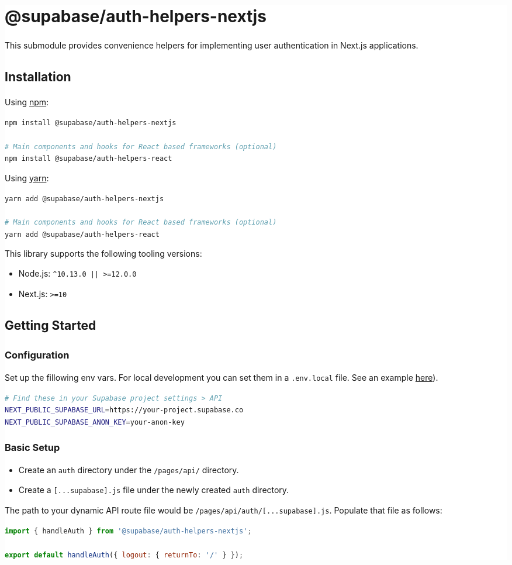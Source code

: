 # @supabase/auth-helpers-nextjs

This submodule provides convenience helpers for implementing user authentication in Next.js applications.

## Installation

Using [npm](https://npmjs.org):

```sh
npm install @supabase/auth-helpers-nextjs

# Main components and hooks for React based frameworks (optional)
npm install @supabase/auth-helpers-react
```

Using [yarn](https://yarnpkg.com/):
```sh
yarn add @supabase/auth-helpers-nextjs

# Main components and hooks for React based frameworks (optional)
yarn add @supabase/auth-helpers-react
```

This library supports the following tooling versions:

- Node.js: `^10.13.0 || >=12.0.0`

- Next.js: `>=10`

## Getting Started

### Configuration

Set up the fillowing env vars. For local development you can set them in a `.env.local` file. See an example [here](../../examples/nextjs/.env.local.example)).

```bash
# Find these in your Supabase project settings > API
NEXT_PUBLIC_SUPABASE_URL=https://your-project.supabase.co
NEXT_PUBLIC_SUPABASE_ANON_KEY=your-anon-key
```

### Basic Setup

- Create an `auth` directory under the `/pages/api/` directory.

- Create a `[...supabase].js` file under the newly created `auth` directory.

The path to your dynamic API route file would be `/pages/api/auth/[...supabase].js`. Populate that file as follows:

```js
import { handleAuth } from '@supabase/auth-helpers-nextjs';

export default handleAuth({ logout: { returnTo: '/' } });
```
